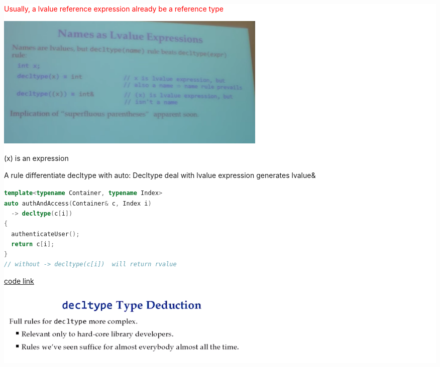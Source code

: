<span style="color:red">Usually, a lvalue reference expression already be a reference type </span>

<img src="resource/pictures/c++_lvalue_rvalue_decltype_type_deduction3.png" alt="c++_lvalue_rvalue_decltype_type_deduction3" width="500"/>

(x) is an expression  

A rule differentiate decltype with auto: Decltype deal with lvalue expression generates lvalue&
```C++
template<typename Container, typename Index>  
auto authAndAccess(Container& c, Index i)     
  -> decltype(c[i])                           
{
  authenticateUser();
  return c[i];
}
// without -> decltype(c[i])  will return rvalue
```
[code link](http://cpp.sh/5xbut)

<img src="resource/pictures/c++_lvalue_rvalue_decltype_type_deduction4.png" alt="c++_lvalue_rvalue_decltype_type_deduction4" width="500"/>
